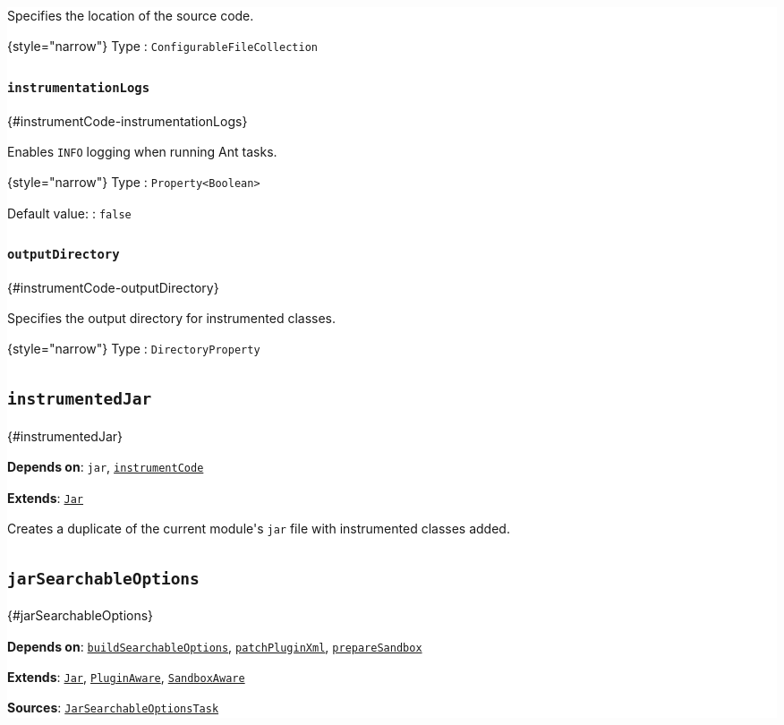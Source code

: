 Specifies the location of the source code.

{style="narrow"}
Type
: `ConfigurableFileCollection`


### `instrumentationLogs`
{#instrumentCode-instrumentationLogs}

Enables `INFO` logging when running Ant tasks.

{style="narrow"}
Type
: `Property<Boolean>`

Default value:
: `false`


### `outputDirectory`
{#instrumentCode-outputDirectory}

Specifies the output directory for instrumented classes.

{style="narrow"}
Type
: `DirectoryProperty`


## `instrumentedJar`
{#instrumentedJar}

<tldr>

**Depends on**: `jar`, [`instrumentCode`](#instrumentCode)

**Extends**: [`Jar`][gradle-jar-task]

</tldr>

Creates a duplicate of the current module's `jar` file with instrumented classes added.


## `jarSearchableOptions`
{#jarSearchableOptions}

<tldr>

**Depends on**: [`buildSearchableOptions`](#buildSearchableOptions), [`patchPluginXml`](#patchPluginXml), [`prepareSandbox`](#prepareSandbox)

**Extends**: [`Jar`][gradle-jar-task], [`PluginAware`](tools_intellij_platform_gradle_plugin_task_awares.md#PluginAware), [`SandboxAware`](tools_intellij_platform_gradle_plugin_task_awares.md#SandboxAware)

**Sources**: [`JarSearchableOptionsTask`](%gh-ijpgp-master%/src/main/kotlin/org/jetbrains/intellij/platform/gradle/tasks/JarSearchableOptionsTask.kt)


[gradle-default-task]: https://docs.gradle.org/current/dsl/org.gradle.api.DefaultTask.html
[gradle-jar-task]: https://docs.gradle.org/current/dsl/org.gradle.jvm.tasks.Jar.html
[gradle-javaexec-task]: https://docs.gradle.org/current/dsl/org.gradle.api.tasks.JavaExec.html
[gradle-sync-task]: https://docs.gradle.org/current/dsl/org.gradle.api.tasks.Sync.html
[gradle-test-task]: https://docs.gradle.org/current/dsl/org.gradle.api.tasks.testing.Test.html
[gradle-zip-task]: https://docs.gradle.org/current/dsl/org.gradle.api.tasks.bundling.Zip.html